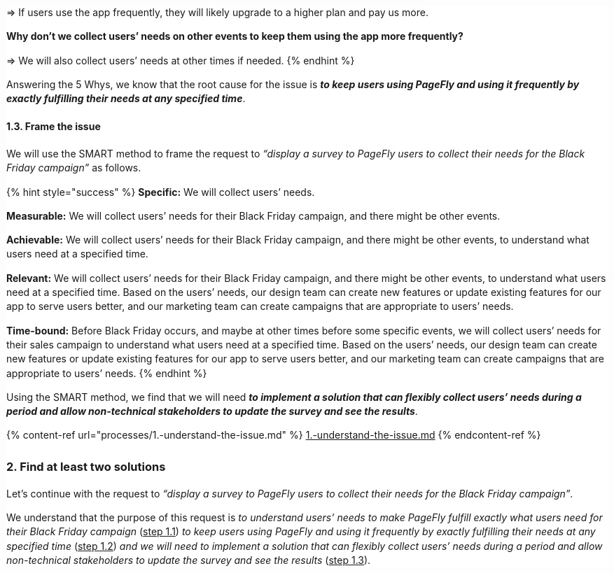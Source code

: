 \=> If users use the app frequently, they will likely upgrade to a higher plan and pay us more.

**Why don’t we collect users’ needs on other events to keep them using the app more frequently?**

\=> We will also collect users’ needs at other times if needed.
{% endhint %}

Answering the 5 Whys, we know that the root cause for the issue is _**to keep users using PageFly and using it frequently by exactly fulfilling their needs at any specified time**_.

#### 1.3. Frame the issue

We will use the SMART method to frame the request to _“display a survey to PageFly users to collect their needs for the Black Friday campaign”_ as follows.

{% hint style="success" %}
**Specific:** We will collect users’ needs.

**Measurable:** We will collect users’ needs for their Black Friday campaign, and there might be other events.

**Achievable:** We will collect users’ needs for their Black Friday campaign, and there might be other events, to understand what users need at a specified time.

**Relevant:** We will collect users’ needs for their Black Friday campaign, and there might be other events, to understand what users need at a specified time. Based on the users’ needs, our design team can create new features or update existing features for our app to serve users better, and our marketing team can create campaigns that are appropriate to users’ needs.

**Time-bound:** Before Black Friday occurs, and maybe at other times before some specific events, we will collect users’ needs for their sales campaign to understand what users need at a specified time. Based on the users’ needs, our design team can create new features or update existing features for our app to serve users better, and our marketing team can create campaigns that are appropriate to users’ needs.
{% endhint %}

Using the SMART method, we find that we will need _**to implement a solution that can flexibly collect users’ needs during a period and allow non-technical stakeholders to update the survey and see the results**_.

{% content-ref url="processes/1.-understand-the-issue.md" %}
[1.-understand-the-issue.md](processes/1.-understand-the-issue.md)
{% endcontent-ref %}

### 2. Find at least two solutions

Let’s continue with the request to _“display a survey to PageFly users to collect their needs for the Black Friday campaign”_.

We understand that the purpose of this request is _to understand users’ needs to make PageFly fulfill exactly what users need for their Black Friday campaign_ ([step 1.1](example-1.md#id-1.1.-define-the-issue)) _to keep users using PageFly and using it frequently by exactly fulfilling their needs at any specified time_ ([step 1.2](example-1.md#id-1.2.-analyze-the-issue)) _and we will need to implement a solution that can flexibly collect users’ needs during a period and allow non-technical stakeholders to update the survey and see the results_ ([step 1.3](example-1.md#id-1.3.-frame-the-issue)).
